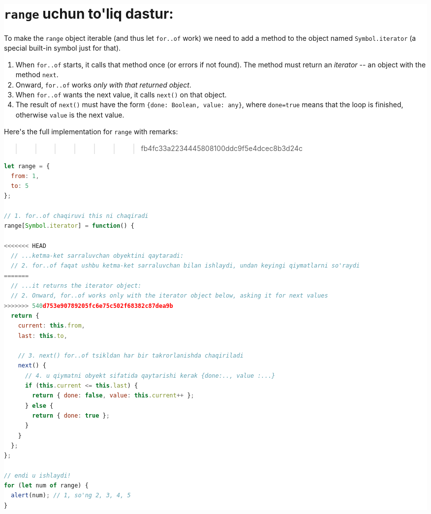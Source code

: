 `range` uchun to'liq dastur:
=======
To make the `range` object iterable (and thus let `for..of` work) we need to add a method to the object named `Symbol.iterator` (a special built-in symbol just for that).

1. When `for..of` starts, it calls that method once (or errors if not found). The method must return an *iterator* -- an object with the method `next`.
2. Onward, `for..of` works *only with that returned object*.
3. When `for..of` wants the next value, it calls `next()` on that object.
4. The result of `next()` must have the form `{done: Boolean, value: any}`, where `done=true` means that the loop is finished, otherwise `value` is the next value.

Here's the full implementation for `range` with remarks:
>>>>>>> fb4fc33a2234445808100ddc9f5e4dcec8b3d24c

```js run
let range = {
  from: 1,
  to: 5
};

// 1. for..of chaqiruvi this ni chaqiradi
range[Symbol.iterator] = function() {

<<<<<<< HEAD
  // ...ketma-ket sarraluvchan obyektini qaytaradi:
  // 2. for..of faqat ushbu ketma-ket sarraluvchan bilan ishlaydi, undan keyingi qiymatlarni so'raydi
=======
  // ...it returns the iterator object:
  // 2. Onward, for..of works only with the iterator object below, asking it for next values
>>>>>>> 540d753e90789205fc6e75c502f68382c87dea9b
  return {
    current: this.from,
    last: this.to,

    // 3. next() for..of tsikldan har bir takrorlanishda chaqiriladi
    next() {
      // 4. u qiymatni obyekt sifatida qaytarishi kerak {done:.., value :...}
      if (this.current <= this.last) {
        return { done: false, value: this.current++ };
      } else {
        return { done: true };
      }
    }
  };
};

// endi u ishlaydi!
for (let num of range) {
  alert(num); // 1, so'ng 2, 3, 4, 5
}
```

